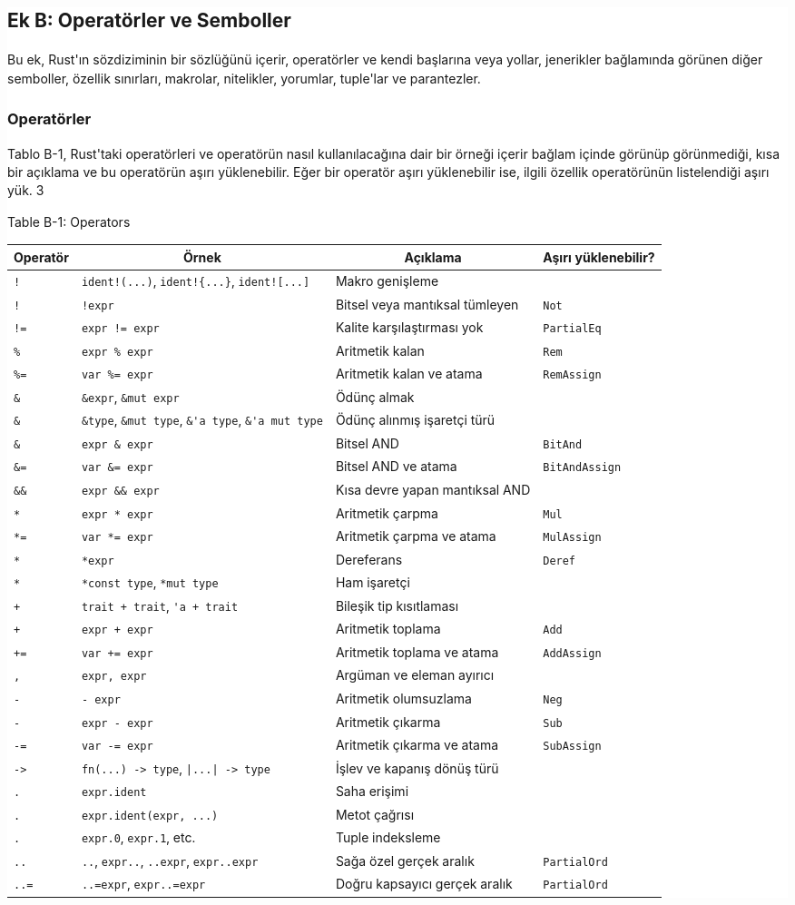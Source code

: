 ## Ek B: Operatörler ve Semboller

Bu ek, Rust'ın sözdiziminin bir sözlüğünü içerir, operatörler ve
kendi başlarına veya yollar, jenerikler bağlamında görünen diğer semboller,
özellik sınırları, makrolar, nitelikler, yorumlar, tuple'lar ve parantezler.

### Operatörler

Tablo B-1, Rust'taki operatörleri ve operatörün nasıl kullanılacağına dair bir örneği içerir
bağlam içinde görünüp görünmediği, kısa bir açıklama ve bu operatörün
aşırı yüklenebilir. Eğer bir operatör aşırı yüklenebilir ise, ilgili özellik
operatörünün listelendiği aşırı yük.
3

<span class="caption">Table B-1: Operators</span>

| Operatör                  | Örnek                                                 | Açıklama                                                           | Aşırı yüklenebilir?  |
| ------------------------- | ------------------------------------------------------- | --------------------------------------------------------------------- | -------------- |
| `!`                       | `ident!(...)`, `ident!{...}`, `ident![...]`             | Makro genişleme                                                       |                |
| `!`                       | `!expr`                                                 | Bitsel veya mantıksal tümleyen                                       | `Not`          |
| `!=`                      | `expr != expr`                                          | Kalite karşılaştırması yok                                               | `PartialEq`    |
| `%`                       | `expr % expr`                                           | Aritmetik kalan                                                | `Rem`          |
| `%=`                      | `var %= expr`                                           | Aritmetik kalan ve atama                                  | `RemAssign`    |
| `&`                       | `&expr`, `&mut expr`                                    | Ödünç almak                                                                |                |
| `&`                       | `&type`, `&mut type`, `&'a type`, `&'a mut type`        | Ödünç alınmış işaretçi türü                                               |                |
| `&`                       | `expr & expr`                                           | Bitsel AND                                                           | `BitAnd`       |
| `&=`                      | `var &= expr`                                           | Bitsel AND ve atama                                          | `BitAndAssign` |
| `&&`                      | `expr && expr`                                          | Kısa devre yapan mantıksal AND                                       |                |
| `*`                       | `expr * expr`                                           | Aritmetik çarpma                                            | `Mul`          |
| `*=`                      | `var *= expr`                                           | Aritmetik çarpma ve atama                              | `MulAssign`    |
| `*`                       | `*expr`                                                 | Dereferans                                                           | `Deref`        |
| `*`                       | `*const type`, `*mut type`                              | Ham işaretçi                                                          |                |
| `+`                       | `trait + trait`, `'a + trait`                           | Bileşik tip kısıtlaması                                              |                |
| `+`                       | `expr + expr`                                           | Aritmetik toplama                                                 | `Add`          |
| `+=`                      | `var += expr`                                           | Aritmetik toplama ve atama                                  | `AddAssign`    |
| `,`                       | `expr, expr`                                            | Argüman ve eleman ayırıcı                                      |                |
| `-`                       | `- expr`                                                | Aritmetik olumsuzlama                                                 | `Neg`          |
| `-`                       | `expr - expr`                                           | Aritmetik çıkarma                                             | `Sub`          |
| `-=`                      | `var -= expr`                                           | Aritmetik çıkarma ve atama                               | `SubAssign`    |
| `->`                      | `fn(...) -> type`, <code>&vert;...&vert; -> type</code> | İşlev ve kapanış dönüş türü                               |                |
| `.`                       | `expr.ident`                                            | Saha erişimi                                                   |                |
| `.`                       | `expr.ident(expr, ...)`                                 | Metot çağrısı                                                          |                |
| `.`                       | `expr.0`, `expr.1`, etc.                                | Tuple indeksleme                                                        |                |
| `..`                      | `..`, `expr..`, `..expr`, `expr..expr`                  | Sağa özel gerçek aralık                                         | `PartialOrd`   |
| `..=`                     | `..=expr`, `expr..=expr`                                | Doğru kapsayıcı gerçek aralık                                         | `PartialOrd`   |